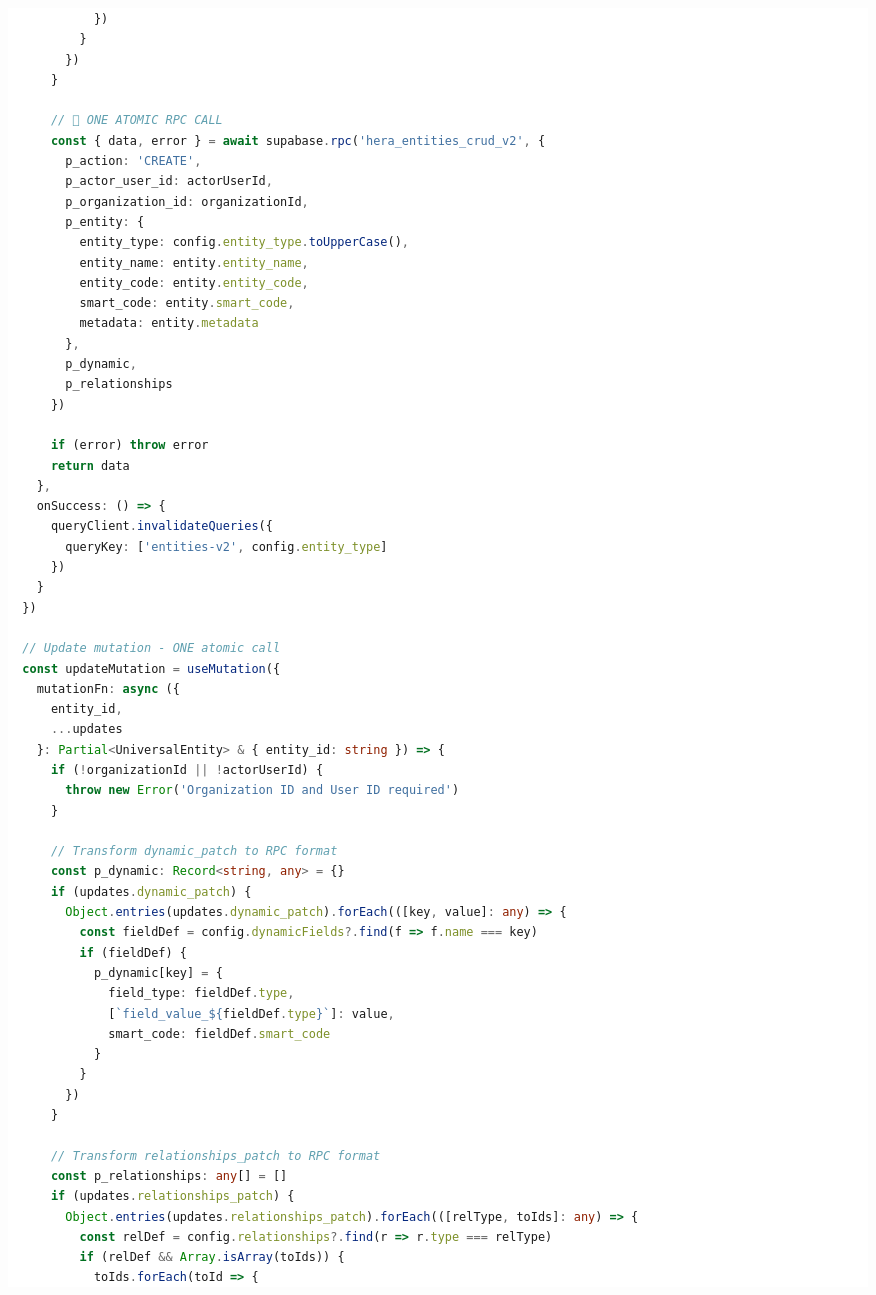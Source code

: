 ```typescript
            })
          }
        })
      }

      // 🚀 ONE ATOMIC RPC CALL
      const { data, error } = await supabase.rpc('hera_entities_crud_v2', {
        p_action: 'CREATE',
        p_actor_user_id: actorUserId,
        p_organization_id: organizationId,
        p_entity: {
          entity_type: config.entity_type.toUpperCase(),
          entity_name: entity.entity_name,
          entity_code: entity.entity_code,
          smart_code: entity.smart_code,
          metadata: entity.metadata
        },
        p_dynamic,
        p_relationships
      })

      if (error) throw error
      return data
    },
    onSuccess: () => {
      queryClient.invalidateQueries({
        queryKey: ['entities-v2', config.entity_type]
      })
    }
  })

  // Update mutation - ONE atomic call
  const updateMutation = useMutation({
    mutationFn: async ({
      entity_id,
      ...updates
    }: Partial<UniversalEntity> & { entity_id: string }) => {
      if (!organizationId || !actorUserId) {
        throw new Error('Organization ID and User ID required')
      }

      // Transform dynamic_patch to RPC format
      const p_dynamic: Record<string, any> = {}
      if (updates.dynamic_patch) {
        Object.entries(updates.dynamic_patch).forEach(([key, value]: any) => {
          const fieldDef = config.dynamicFields?.find(f => f.name === key)
          if (fieldDef) {
            p_dynamic[key] = {
              field_type: fieldDef.type,
              [`field_value_${fieldDef.type}`]: value,
              smart_code: fieldDef.smart_code
            }
          }
        })
      }

      // Transform relationships_patch to RPC format
      const p_relationships: any[] = []
      if (updates.relationships_patch) {
        Object.entries(updates.relationships_patch).forEach(([relType, toIds]: any) => {
          const relDef = config.relationships?.find(r => r.type === relType)
          if (relDef && Array.isArray(toIds)) {
            toIds.forEach(toId => {
```